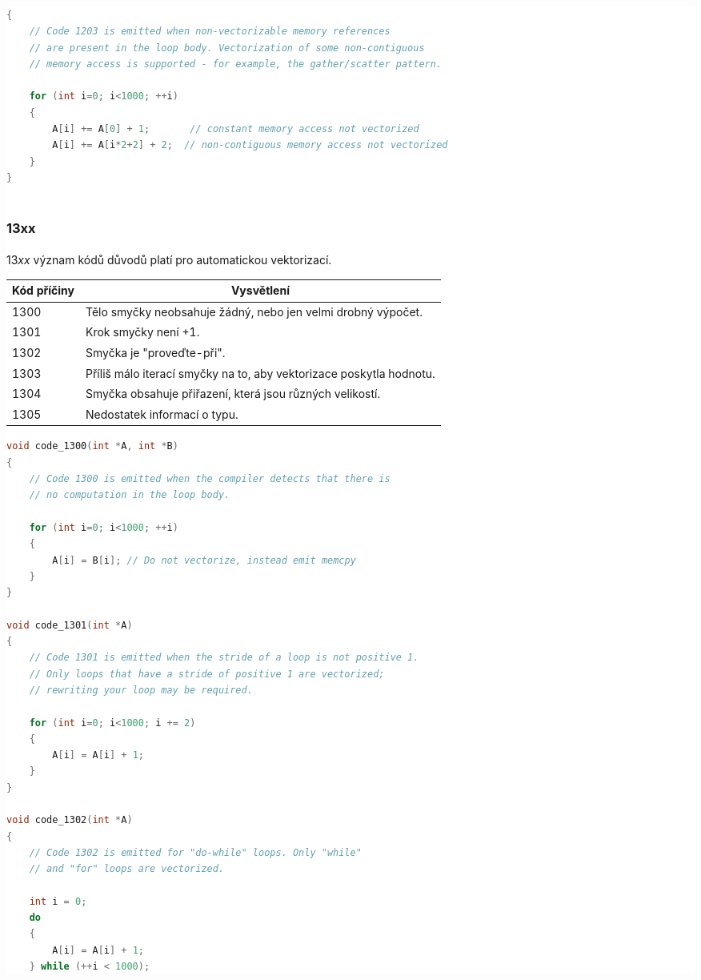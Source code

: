 ```cpp  
{  
    // Code 1203 is emitted when non-vectorizable memory references  
    // are present in the loop body. Vectorization of some non-contiguous   
    // memory access is supported - for example, the gather/scatter pattern.  
  
    for (int i=0; i<1000; ++i)  
    {  
        A[i] += A[0] + 1;       // constant memory access not vectorized  
        A[i] += A[i*2+2] + 2;  // non-contiguous memory access not vectorized  
    }  
}  
  
```  
  
###  <a name="BKMK_ReasonCode130x"></a>13xx  
 13*xx* význam kódů důvodů platí pro automatickou vektorizací.  
  
|Kód příčiny|Vysvětlení|  
|-----------------|-----------------|  
|1300|Tělo smyčky neobsahuje žádný, nebo jen velmi drobný výpočet.|  
|1301|Krok smyčky není +1.|  
|1302|Smyčka je "proveďte-při".|  
|1303|Příliš málo iterací smyčky na to, aby vektorizace poskytla hodnotu.|  
|1304|Smyčka obsahuje přiřazení, která jsou různých velikostí.|  
|1305|Nedostatek informací o typu.|  
  
```cpp  
void code_1300(int *A, int *B)  
{  
    // Code 1300 is emitted when the compiler detects that there is  
    // no computation in the loop body.  
  
    for (int i=0; i<1000; ++i)  
    {  
        A[i] = B[i]; // Do not vectorize, instead emit memcpy  
    }  
}  
  
void code_1301(int *A)  
{  
    // Code 1301 is emitted when the stride of a loop is not positive 1.  
    // Only loops that have a stride of positive 1 are vectorized;  
    // rewriting your loop may be required.  
  
    for (int i=0; i<1000; i += 2)  
    {  
        A[i] = A[i] + 1;  
    }  
}  
  
void code_1302(int *A)  
{  
    // Code 1302 is emitted for "do-while" loops. Only "while"    
    // and "for" loops are vectorized.  
  
    int i = 0;  
    do  
    {  
        A[i] = A[i] + 1;  
    } while (++i < 1000);  
```